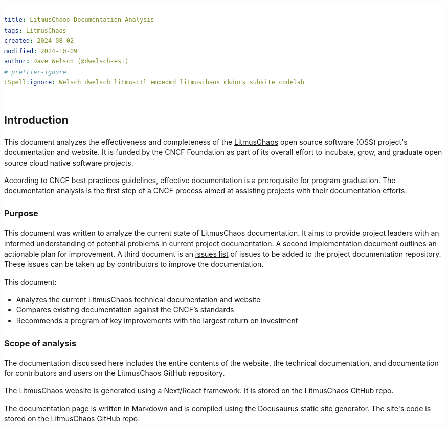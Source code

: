 ```yaml
---
title: LitmusChaos Documentation Analysis
tags: LitmusChaos
created: 2024-08-02
modified: 2024-10-09
author: Dave Welsch (@dwelsch-esi)
# prettier-ignore
cSpell:ignore: Welsch dwelsch litmusctl embedmd litmuschaos mkdocs subsite codelab
---
```




## Introduction

This document analyzes the effectiveness and completeness of the
[LitmusChaos][project-website] open source software (OSS) project's
documentation and website. It is funded by the CNCF Foundation as part of its
overall effort to incubate, grow, and graduate open source cloud native software
projects.

According to CNCF best practices guidelines, effective documentation is a
prerequisite for program graduation. The documentation analysis is the first
step of a CNCF process aimed at assisting projects with their documentation
efforts.

### Purpose

This document was written to analyze the current state of LitmusChaos
documentation. It aims to provide project leaders with an informed understanding
of potential problems in current project documentation. A second
[implementation] document outlines an actionable plan for improvement. A third
document is an [issues list] of issues to be added to the project documentation
repository. These issues can be taken up by contributors to improve the
documentation.

This document:

- Analyzes the current LitmusChaos technical documentation and website
- Compares existing documentation against the CNCF’s standards
- Recommends a program of key improvements with the largest return on investment

### Scope of analysis

The documentation discussed here includes the entire contents of the website,
the technical documentation, and documentation for contributors and users on the
LitmusChaos GitHub repository.

The LitmusChaos website is generated using a Next/React framework. It is stored
on the LitmusChaos GitHub repo.

The documentation page is written in Markdown and is compiled using the
Docusaurus static site generator. The site's code is stored on the LitmusChaos
GitHub repo.


[api-site]: https://litmuschaos.github.io/litmus/graphql/v2.0.0/api.html
[criteria]: ../../docs/analysis/criteria.md
[implementation]: ./litmuschaos-implementation.md
[issues]: ./litmuschaos-implementation.md
[issues list]: ./litmuschaos-implementation.md
[project-website]: https://litmuschaos.io/
[rfc-spec]: https://www.rfc-editor.org/rfc/rfc2119
[website guidelines]: ../../docs/website-guidelines-checklist.md